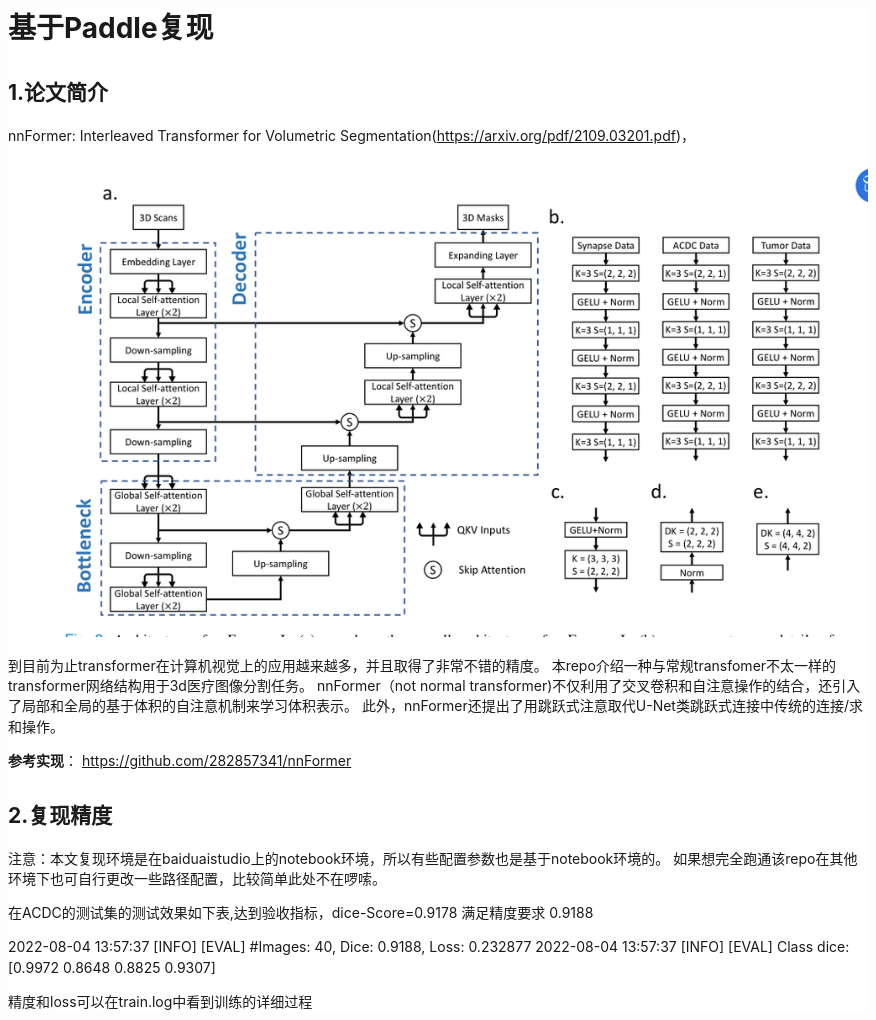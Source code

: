 # 基于Paddle复现
## 1.论文简介
nnFormer: Interleaved Transformer for Volumetric Segmentation(https://arxiv.org/pdf/2109.03201.pdf)，

![test](documentation/img/nnformer.png)

到目前为止transformer在计算机视觉上的应用越来越多，并且取得了非常不错的精度。
本repo介绍一种与常规transfomer不太一样的transformer网络结构用于3d医疗图像分割任务。
nnFormer（not normal transformer)不仅利用了交叉卷积和自注意操作的结合，还引入了局部和全局的基于体积的自注意机制来学习体积表示。
此外，nnFormer还提出了用跳跃式注意取代U-Net类跳跃式连接中传统的连接/求和操作。

**参考实现**：
https://github.com/282857341/nnFormer

## 2.复现精度
注意：本文复现环境是在baiduaistudio上的notebook环境，所以有些配置参数也是基于notebook环境的。
如果想完全跑通该repo在其他环境下也可自行更改一些路径配置，比较简单此处不在啰嗦。

在ACDC的测试集的测试效果如下表,达到验收指标，dice-Score=0.9178   满足精度要求 0.9188

2022-08-04 13:57:37 [INFO]	[EVAL] #Images: 40, Dice: 0.9188, Loss: 0.232877
2022-08-04 13:57:37 [INFO]	[EVAL] Class dice: 
[0.9972 0.8648 0.8825 0.9307]


精度和loss可以在train.log中看到训练的详细过程
